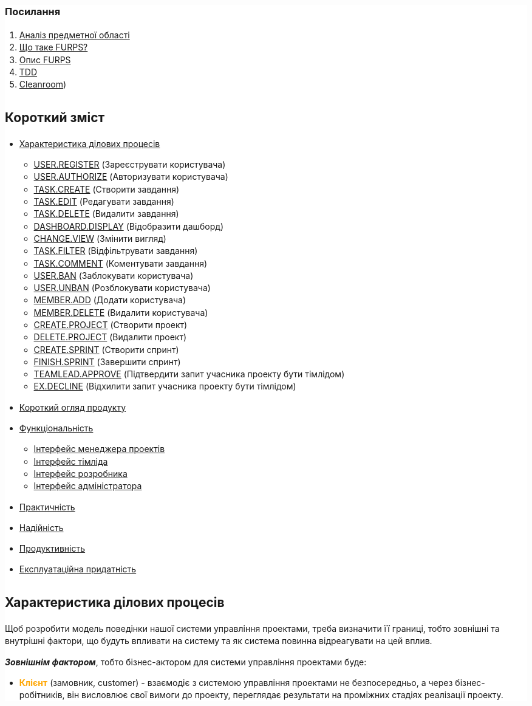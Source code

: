 ### Посилання

1. [Аналіз предметної області](/requirements/state-of-the-art.html)
2. [Що таке FURPS?](https://ru.wikipedia.org/wiki/FURPS)
3. [Опис FURPS](http://agileinaflash.blogspot.com/2009/04/furps.html)
4. [TDD](https://uk.wikipedia.org/wiki/%D0%9A%D0%B5%D1%80%D0%BE%D0%B2%D0%B0%D0%BD%D0%B0_%D1%82%D0%B5%D1%81%D1%82%D0%B0%D0%BC%D0%B8_%D1%80%D0%BE%D0%B7%D1%80%D0%BE%D0%B1%D0%BA%D0%B0)
5. [Cleanroom](https://en.wikipedia.org/wiki/Cleanroom))

## Короткий зміст

* [Характеристика ділових процесів](#характеристика-ділових-процесів)
  * [USER.REGISTER](#USER.REGISTER) (Зареєструвати користувача)
  * [USER.AUTHORIZE](#USER.AUTHORIZE) (Авторизувати користувача)
  * [TASK.CREATE](#TASK.CREATE) (Створити завдання)
  * [TASK.EDIT](#TASK.EDIT) (Редагувати завдання)
  * [TASK.DELETE](#TASK.DELETE) (Видалити завдання)
  * [DASHBOARD.DISPLAY](#DASHBOARD.DISPLAY) (Відобразити дашборд)
  * [СHANGE.VIEW](#СHANGE.VIEW) (Змінити вигляд)
  * [TASK.FILTER](#TASK.FILTER) (Відфільтрувати завдання)
  * [TASK.СOMMENT](#TASK.СOMMENT) (Коментувати завдання)
  * [USER.BAN](#USER.BAN) (Заблокувати користувача)
  * [USER.UNBAN](#USER.UNBAN) (Розблокувати користувача)
  * [MEMBER.ADD](#MEMBER.ADD) (Додати користувача)
  * [MEMBER.DELETE](#MEMBER.DELETE) (Видалити користувача)
  * [CREATE.PROJECT](#CREATE.PROJECT) (Створити проект)
  * [DELETE.PROJECT](#DELETE.PROJECT) (Видалити проект)
  * [CREATE.SPRINT](#CREATE.SPRINT) (Створити спринт)
  * [FINISH.SPRINT](#FINISH.SPRINT) (Завершити спринт)
  * [TEAMLEAD.APPROVE](#TEAMLEAD.APPROVE) (Підтвердити запит учасника проекту бути тімлідом)
  * [EX.DECLINE](#EX.DECLINE) (Відхилити запит учасника проекту бути тімлідом)

* [Короткий огляд продукту](#короткий-огляд-продукту)
* [Функціональність](#функціональність)
  * [Інтерфейс менеджера проектів](#інтерфейс-менеджера-проектів)
  * [Інтерфейс тімліда](#інтерфейс-тімліда)
  * [Інтерфейс розробника](#інтерфейс-розробника)
  * [Інтерфейс адміністратора](#інтерфейс-адміністратора)
* [Практичність](#практичність)
* [Надійність](#надійність)
* [Продуктивність](#продуктивність)
* [Експлуатаційна придатність](#експлуатаціина-придатність)

## Характеристика ділових процесів

Щоб розробити модель поведінки нашої системи управління проектами, треба визначити її границі, тобто зовнішні та внутрішні фактори, що будуть впливати на систему та як система повинна відреагувати на цей вплив.

**_Зовнішнім фактором_**, тобто бізнес-актором для системи управління проектами буде:

- <font color="orange">**Клієнт**</font> (замовник, customer) - взаємодіє з системою управління проектами не безпосередньо, а через бізнес-робітників, він висловлює свої вимоги до проекту, переглядає результати на проміжних стадіях реалізації проекту.
